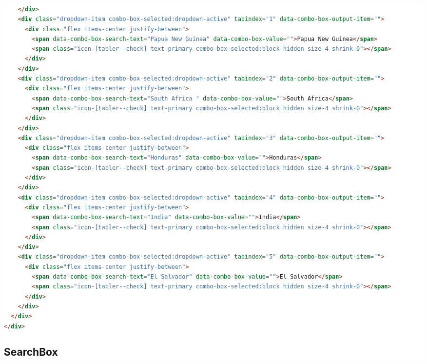 ```html
    </div>
    <div class="dropdown-item combo-box-selected:dropdown-active" tabindex="1" data-combo-box-output-item="">
      <div class="flex items-center justify-between">
        <span data-combo-box-search-text="Papua New Guinea" data-combo-box-value="">Papua New Guinea</span>
        <span class="icon-[tabler--check] text-primary combo-box-selected:block hidden size-4 shrink-0"></span>
      </div>
    </div>
    <div class="dropdown-item combo-box-selected:dropdown-active" tabindex="2" data-combo-box-output-item="">
      <div class="flex items-center justify-between">
        <span data-combo-box-search-text="South Africa " data-combo-box-value="">South Africa</span>
        <span class="icon-[tabler--check] text-primary combo-box-selected:block hidden size-4 shrink-0"></span>
      </div>
    </div>
    <div class="dropdown-item combo-box-selected:dropdown-active" tabindex="3" data-combo-box-output-item="">
      <div class="flex items-center justify-between">
        <span data-combo-box-search-text="Honduras" data-combo-box-value="">Honduras</span>
        <span class="icon-[tabler--check] text-primary combo-box-selected:block hidden size-4 shrink-0"></span>
      </div>
    </div>
    <div class="dropdown-item combo-box-selected:dropdown-active" tabindex="4" data-combo-box-output-item="">
      <div class="flex items-center justify-between">
        <span data-combo-box-search-text="India" data-combo-box-value="">India</span>
        <span class="icon-[tabler--check] text-primary combo-box-selected:block hidden size-4 shrink-0"></span>
      </div>
    </div>
    <div class="dropdown-item combo-box-selected:dropdown-active" tabindex="5" data-combo-box-output-item="">
      <div class="flex items-center justify-between">
        <span data-combo-box-search-text="El Salvador" data-combo-box-value="">El Salvador</span>
        <span class="icon-[tabler--check] text-primary combo-box-selected:block hidden size-4 shrink-0"></span>
      </div>
    </div>
  </div>
</div>
```



## SearchBox
